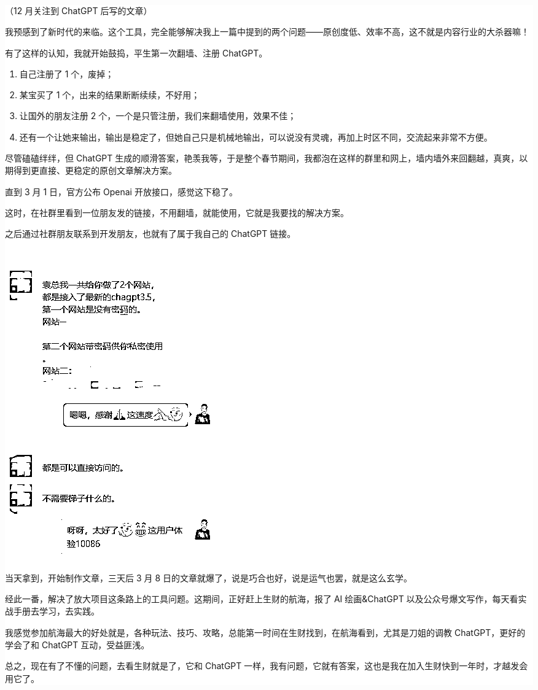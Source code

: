 （12 月关注到 ChatGPT 后写的文章） 

我预感到了新时代的来临。这个工具，完全能够解决我上一篇中提到的两个问题——原创度低、效率不高，这不就是内容行业的大杀器嘛！ 

有了这样的认知，我就开始鼓捣，平生第一次翻墙、注册 ChatGPT。 

1.  自己注册了 1 个，废掉； 

2.  某宝买了 1 个，出来的结果断断续续，不好用； 

3.  让国外的朋友注册 2 个，一个是只管注册，我们来翻墙使用，效果不佳； 

4.  还有一个让她来输出，输出是稳定了，但她自己只是机械地输出，可以说没有灵魂，再加上时区不同，交流起来非常不方便。 

尽管磕磕绊绊，但 ChatGPT 生成的顺滑答案，艳羡我等，于是整个春节期间，我都泡在这样的群里和网上，墙内墙外来回翻越，真爽，以期得到更直接、更稳定的原创文章解决方案。 

直到 3 月 1 日，官方公布 Openai 开放接口，感觉这下稳了。 

这时，在社群里看到一位朋友发的链接，不用翻墙，就能使用，它就是我要找的解决方案。 

之后通过社群朋友联系到开发朋友，也就有了属于我自己的 ChatGPT 链接。 

![](img/a8bae8780d11afbd519cb5a618abaffc.png) 

当天拿到，开始制作文章，三天后 3 月 8 日的文章就爆了，说是巧合也好，说是运气也罢，就是这么玄学。 

经此一番，解决了放大项目这条路上的工具问题。这期间，正好赶上生财的航海，报了 AI 绘画&ChatGPT 以及公众号爆文写作，每天看实战手册去学习，去实践。 

我感觉参加航海最大的好处就是，各种玩法、技巧、攻略，总能第一时间在生财找到，在航海看到，尤其是刀姐的调教 ChatGPT，更好的学会了和 ChatGPT 互动，受益匪浅。 

总之，现在有了不懂的问题，去看生财就是了，它和 ChatGPT 一样，我有问题，它就有答案，这也是我在加入生财快到一年时，才越发会用它了。 
